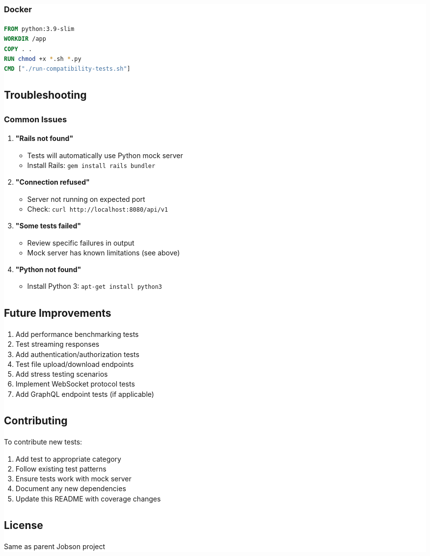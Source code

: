 ### Docker

```dockerfile
FROM python:3.9-slim
WORKDIR /app
COPY . .
RUN chmod +x *.sh *.py
CMD ["./run-compatibility-tests.sh"]
```

## Troubleshooting

### Common Issues

1. **"Rails not found"**
   - Tests will automatically use Python mock server
   - Install Rails: `gem install rails bundler`

2. **"Connection refused"**
   - Server not running on expected port
   - Check: `curl http://localhost:8080/api/v1`

3. **"Some tests failed"**
   - Review specific failures in output
   - Mock server has known limitations (see above)

4. **"Python not found"**
   - Install Python 3: `apt-get install python3`

## Future Improvements

1. Add performance benchmarking tests
2. Test streaming responses
3. Add authentication/authorization tests
4. Test file upload/download endpoints
5. Add stress testing scenarios
6. Implement WebSocket protocol tests
7. Add GraphQL endpoint tests (if applicable)

## Contributing

To contribute new tests:

1. Add test to appropriate category
2. Follow existing test patterns
3. Ensure tests work with mock server
4. Document any new dependencies
5. Update this README with coverage changes

## License

Same as parent Jobson project